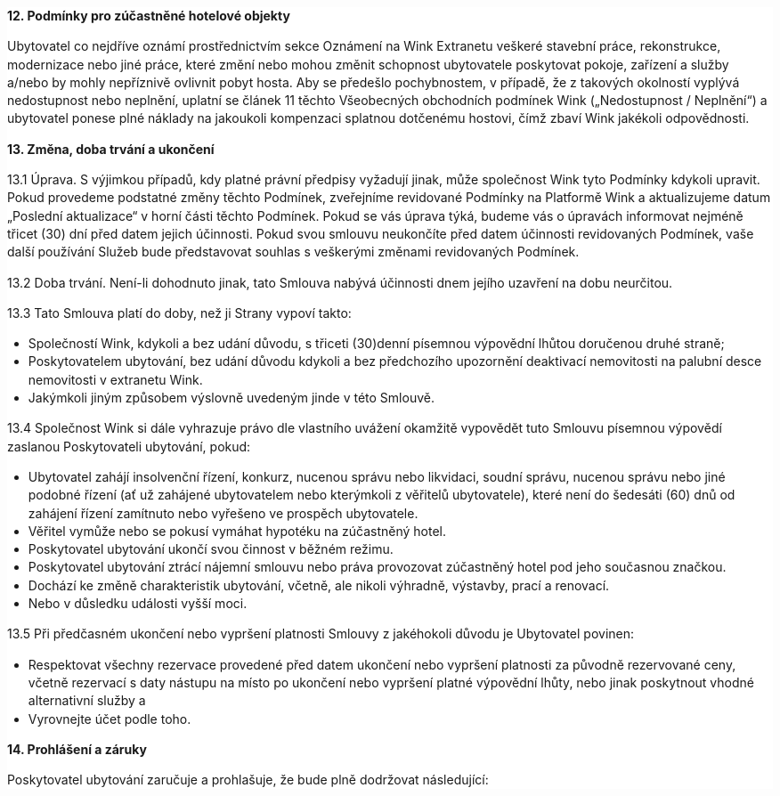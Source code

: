 **12. Podmínky pro zúčastněné hotelové objekty**

Ubytovatel co nejdříve oznámí prostřednictvím sekce Oznámení na Wink Extranetu veškeré stavební práce, rekonstrukce, modernizace nebo jiné práce, které změní nebo mohou změnit schopnost ubytovatele poskytovat pokoje, zařízení a služby a/nebo by mohly nepříznivě ovlivnit pobyt hosta. Aby se předešlo pochybnostem, v případě, že z takových okolností vyplývá nedostupnost nebo neplnění, uplatní se článek 11 těchto Všeobecných obchodních podmínek Wink („Nedostupnost / Neplnění“) a ubytovatel ponese plné náklady na jakoukoli kompenzaci splatnou dotčenému hostovi, čímž zbaví Wink jakékoli odpovědnosti.

**13. Změna, doba trvání a ukončení**

13.1 Úprava. S výjimkou případů, kdy platné právní předpisy vyžadují jinak, může společnost Wink tyto Podmínky kdykoli upravit. Pokud provedeme podstatné změny těchto Podmínek, zveřejníme revidované Podmínky na Platformě Wink a aktualizujeme datum „Poslední aktualizace“ v horní části těchto Podmínek. Pokud se vás úprava týká, budeme vás o úpravách informovat nejméně třicet (30) dní před datem jejich účinnosti. Pokud svou smlouvu neukončíte před datem účinnosti revidovaných Podmínek, vaše další používání Služeb bude představovat souhlas s veškerými změnami revidovaných Podmínek.

13.2 Doba trvání. Není-li dohodnuto jinak, tato Smlouva nabývá účinnosti dnem jejího uzavření na dobu neurčitou.

13.3 Tato Smlouva platí do doby, než ji Strany vypoví takto:

* Společností Wink, kdykoli a bez udání důvodu, s třiceti (30)denní písemnou výpovědní lhůtou doručenou druhé straně;
* Poskytovatelem ubytování, bez udání důvodu kdykoli a bez předchozího upozornění deaktivací nemovitosti na palubní desce nemovitosti v extranetu Wink.
* Jakýmkoli jiným způsobem výslovně uvedeným jinde v této Smlouvě.

13.4 Společnost Wink si dále vyhrazuje právo dle vlastního uvážení okamžitě vypovědět tuto Smlouvu písemnou výpovědí zaslanou Poskytovateli ubytování, pokud:

* Ubytovatel zahájí insolvenční řízení, konkurz, nucenou správu nebo likvidaci, soudní správu, nucenou správu nebo jiné podobné řízení (ať už zahájené ubytovatelem nebo kterýmkoli z věřitelů ubytovatele), které není do šedesáti (60) dnů od zahájení řízení zamítnuto nebo vyřešeno ve prospěch ubytovatele.
* Věřitel vymůže nebo se pokusí vymáhat hypotéku na zúčastněný hotel.
* Poskytovatel ubytování ukončí svou činnost v běžném režimu.
* Poskytovatel ubytování ztrácí nájemní smlouvu nebo práva provozovat zúčastněný hotel pod jeho současnou značkou.
* Dochází ke změně charakteristik ubytování, včetně, ale nikoli výhradně, výstavby, prací a renovací.
* Nebo v důsledku události vyšší moci.

13.5 Při předčasném ukončení nebo vypršení platnosti Smlouvy z jakéhokoli důvodu je Ubytovatel povinen:

* Respektovat všechny rezervace provedené před datem ukončení nebo vypršení platnosti za původně rezervované ceny, včetně rezervací s daty nástupu na místo po ukončení nebo vypršení platné výpovědní lhůty, nebo jinak poskytnout vhodné alternativní služby a
* Vyrovnejte účet podle toho.

**14. Prohlášení a záruky**

Poskytovatel ubytování zaručuje a prohlašuje, že bude plně dodržovat následující:
